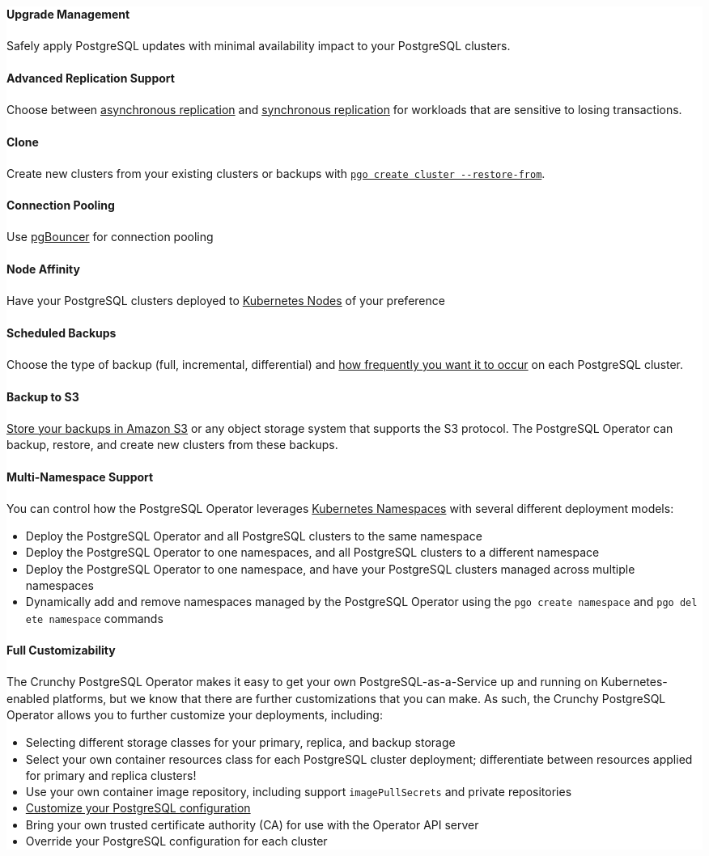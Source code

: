 #### Upgrade Management

Safely apply PostgreSQL updates with minimal availability impact to your PostgreSQL clusters.

#### Advanced Replication Support

Choose between [asynchronous replication][high-availability] and [synchronous replication][high-availability-sync]
for workloads that are sensitive to losing transactions.

#### Clone

Create new clusters from your existing clusters or backups with [`pgo create cluster --restore-from`][pgo-create-cluster].

#### Connection Pooling

Use [pgBouncer][] for connection pooling

#### Node Affinity

Have your PostgreSQL clusters deployed to [Kubernetes Nodes][k8s-nodes] of your preference

#### Scheduled Backups

Choose the type of backup (full, incremental, differential) and [how frequently you want it to occur][disaster-recovery-scheduling] on each PostgreSQL cluster.

#### Backup to S3

[Store your backups in Amazon S3][disaster-recovery-s3] or any object storage system that supports
the S3 protocol. The PostgreSQL Operator can backup, restore, and create new clusters from these backups.

#### Multi-Namespace Support

You can control how the PostgreSQL Operator leverages [Kubernetes Namespaces][k8s-namespaces] with several different deployment models:

- Deploy the PostgreSQL Operator and all PostgreSQL clusters to the same namespace
- Deploy the PostgreSQL Operator to one namespaces, and all PostgreSQL clusters to a different namespace
- Deploy the PostgreSQL Operator to one namespace, and have your PostgreSQL clusters managed across multiple namespaces
- Dynamically add and remove namespaces managed by the PostgreSQL Operator using the `pgo create namespace` and `pgo delete namespace` commands

#### Full Customizability

The Crunchy PostgreSQL Operator makes it easy to get your own PostgreSQL-as-a-Service up and running on Kubernetes-enabled platforms, but we know that there are further customizations that you can make. As such, the Crunchy PostgreSQL Operator allows you to further customize your deployments, including:

- Selecting different storage classes for your primary, replica, and backup storage
- Select your own container resources class for each PostgreSQL cluster deployment; differentiate between resources applied for primary and replica clusters!
- Use your own container image repository, including support `imagePullSecrets` and private repositories
- [Customize your PostgreSQL configuration](https://access.crunchydata.com/documentation/postgres-operator/latest/advanced/custom-configuration/)
- Bring your own trusted certificate authority (CA) for use with the Operator API server
- Override your PostgreSQL configuration for each cluster


[disaster-recovery]: https://access.crunchydata.com/documentation/postgres-operator/latest/architecture/disaster-recovery/
[disaster-recovery-s3]: https://access.crunchydata.com/documentation/postgres-operator/latest/architecture/disaster-recovery/#using-s3
[disaster-recovery-scheduling]: https://access.crunchydata.com/documentation/postgres-operator/latest/architecture/disaster-recovery/#scheduling-backups
[high-availability]: https://access.crunchydata.com/documentation/postgres-operator/latest/architecture/high-availability/
[high-availability-sync]: https://access.crunchydata.com/documentation/postgres-operator/latest/architecture/high-availability/#synchronous-replication-guarding-against-transactions-loss
[monitoring]: https://access.crunchydata.com/documentation/postgres-operator/latest/architecture/monitoring/
[multiple-cluster]: https://access.crunchydata.com/documentation/postgres-operator/latest/architecture/high-availability/multi-cluster-kubernetes/
[pgo-create-cluster]: https://access.crunchydata.com/documentation/postgres-operator/latest/pgo-client/reference/pgo_create_cluster/
[pgo-task-tls]: https://access.crunchydata.com/documentation/postgres-operator/latest/pgo-client/common-tasks/#enable-tls
[provisioning]: https://access.crunchydata.com/documentation/postgres-operator/latest/architecture/provisioning/
[k8s-anti-affinity]: https://kubernetes.io/docs/concepts/configuration/assign-pod-node/#inter-pod-affinity-and-anti-affinity
[k8s-namespaces]: https://kubernetes.io/docs/concepts/overview/working-with-objects/namespaces/
[k8s-nodes]: https://kubernetes.io/docs/concepts/architecture/nodes/
[pgBackRest]: https://www.pgbackrest.org
[pgBouncer]: https://access.crunchydata.com/documentation/pgbouncer/
[pgMonitor]: https://github.com/CrunchyData/pgmonitor
[documentation]: https://access.crunchydata.com/documentation/postgres-operator/